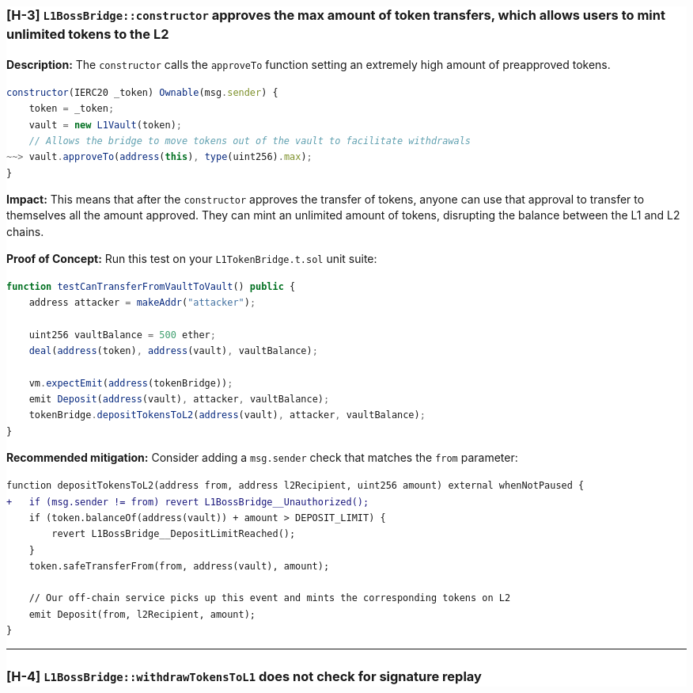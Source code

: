 
### [H-3] `L1BossBridge::constructor` approves the max amount of token transfers, which allows users to mint unlimited tokens to the L2

**Description:** The `constructor` calls the `approveTo` function setting an extremely high amount of preapproved tokens.

```javascript
constructor(IERC20 _token) Ownable(msg.sender) {
    token = _token;
    vault = new L1Vault(token);
    // Allows the bridge to move tokens out of the vault to facilitate withdrawals
~~> vault.approveTo(address(this), type(uint256).max);
}
```

**Impact:** This means that after the `constructor` approves the transfer of tokens, anyone can use that approval to transfer to themselves all the amount approved. They can mint an unlimited amount of tokens, disrupting the balance between the L1 and L2 chains.

**Proof of Concept:** Run this test on your `L1TokenBridge.t.sol` unit suite:
  
```javascript
function testCanTransferFromVaultToVault() public {
    address attacker = makeAddr("attacker");

    uint256 vaultBalance = 500 ether;
    deal(address(token), address(vault), vaultBalance);

    vm.expectEmit(address(tokenBridge));
    emit Deposit(address(vault), attacker, vaultBalance);
    tokenBridge.depositTokensToL2(address(vault), attacker, vaultBalance);
}
```

**Recommended mitigation:** Consider adding a `msg.sender` check that matches the `from` parameter:

```diff
function depositTokensToL2(address from, address l2Recipient, uint256 amount) external whenNotPaused {
+   if (msg.sender != from) revert L1BossBridge__Unauthorized();
    if (token.balanceOf(address(vault)) + amount > DEPOSIT_LIMIT) {
        revert L1BossBridge__DepositLimitReached();
    }
    token.safeTransferFrom(from, address(vault), amount);

    // Our off-chain service picks up this event and mints the corresponding tokens on L2
    emit Deposit(from, l2Recipient, amount);
}
```

---

### [H-4] `L1BossBridge::withdrawTokensToL1` does not check for signature replay
